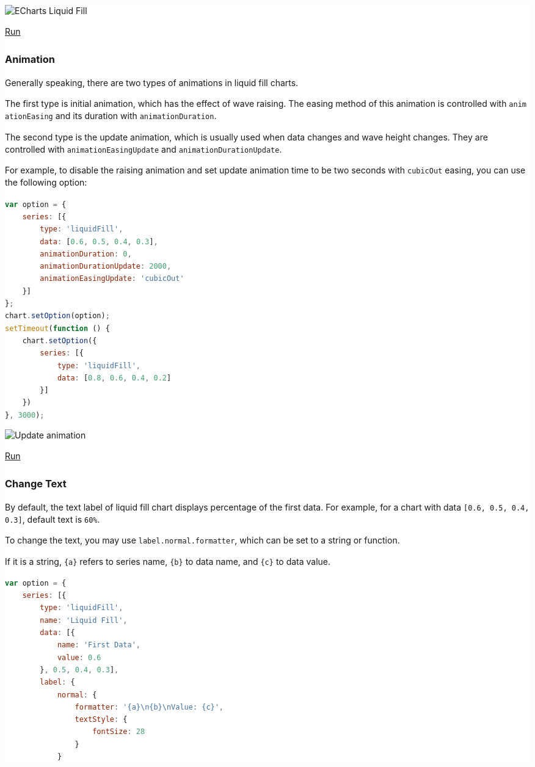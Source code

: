 ![ECharts Liquid Fill](http://g.recordit.co/CfZq1v9tzv.gif)

[Run](http://gallery.echartsjs.com/editor.html?c=xH1HouM9Sl)


### Animation

Generally speaking, there are two types of animations in liquid fill charts.

The first type is initial animation, which has the effect of wave raising. The easing method of this animation is controlled with `animationEasing` and its duration with `animationDuration`.

The second type is the update animation, which is usually used when data changes and wave height changes. They are controlled with `animationEasingUpdate` and `animationDurationUpdate`.

For example, to disable the raising animation and set update animation time to be two seconds with `cubicOut` easing, you can use the following option:

```js
var option = {
    series: [{
        type: 'liquidFill',
        data: [0.6, 0.5, 0.4, 0.3],
        animationDuration: 0,
        animationDurationUpdate: 2000,
        animationEasingUpdate: 'cubicOut'
    }]
};
chart.setOption(option);
setTimeout(function () {
    chart.setOption({
        series: [{
            type: 'liquidFill',
            data: [0.8, 0.6, 0.4, 0.2]
        }]
    })
}, 3000);
```

![Update animation](http://g.recordit.co/qt87aYQ9SO.gif)

[Run](http://gallery.echartsjs.com/editor.html?c=xSk8I5JcHe)

### Change Text

By default, the text label of liquid fill chart displays percentage of the first data. For example, for a chart with data `[0.6, 0.5, 0.4, 0.3]`, default text is `60%`.

To change the text, you may use `label.normal.formatter`, which can be set to a string or function.

If it is a string, `{a}` refers to series name, `{b}` to data name, and `{c}` to data value.

```js
var option = {
    series: [{
        type: 'liquidFill',
        name: 'Liquid Fill',
        data: [{
            name: 'First Data',
            value: 0.6
        }, 0.5, 0.4, 0.3],
        label: {
            normal: {
                formatter: '{a}\n{b}\nValue: {c}',
                textStyle: {
                    fontSize: 28
                }
            }
```